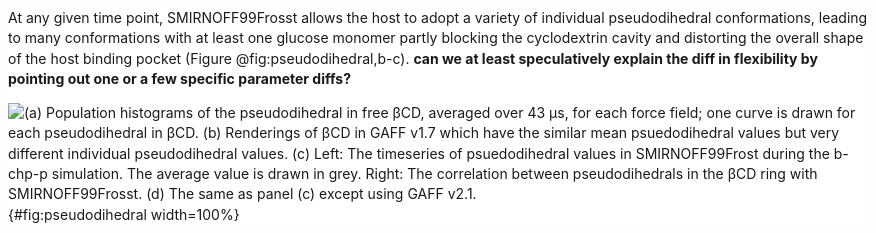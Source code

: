 At any given time point, SMIRNOFF99Frosst allows the host to adopt a variety of individual pseudodihedral conformations, leading to many conformations with at least one glucose monomer partly blocking the cyclodextrin cavity and distorting the overall shape of the host binding pocket (Figure @fig:pseudodihedral,b-c). 
**can we at least speculatively explain the diff in flexibility by pointing out one or a few specific parameter diffs?**


![(a) Population histograms of the pseudodihedral in free βCD, averaged over 43 μs, for each force field; one curve is drawn for each pseudodihedral in βCD. (b) Renderings of βCD in GAFF v1.7 which have the similar mean psuedodihedral values but very different individual pseudodihedral values. (c) Left: The timeseries of psuedodihedral values in SMIRNOFF99Frost during the `b-chp-p` simulation. The average value is drawn in grey. Right: The correlation between pseudodihedrals in the βCD ring with SMIRNOFF99Frosst. (d) The same as panel (c) except using GAFF v2.1.](images/cyclodextrin-pseudodihedral.png){#fig:pseudodihedral width=100%}
